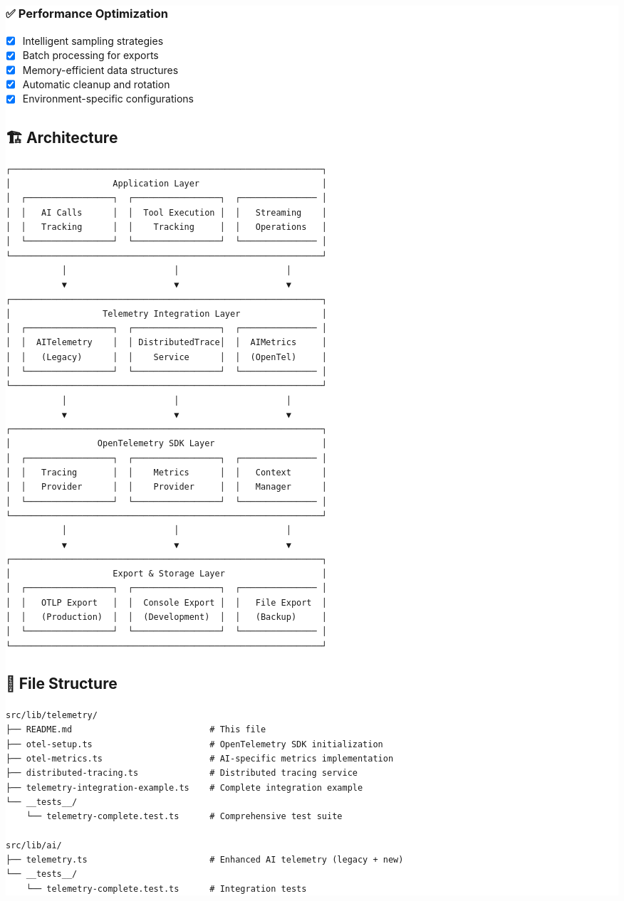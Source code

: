 ### ✅ Performance Optimization
- [x] Intelligent sampling strategies
- [x] Batch processing for exports
- [x] Memory-efficient data structures
- [x] Automatic cleanup and rotation
- [x] Environment-specific configurations

## 🏗️ Architecture

```
┌─────────────────────────────────────────────────────────────┐
│                    Application Layer                        │
│  ┌─────────────────┐  ┌─────────────────┐  ┌─────────────── │
│  │   AI Calls      │  │  Tool Execution │  │   Streaming    │
│  │   Tracking      │  │    Tracking     │  │   Operations   │
│  └─────────────────┘  └─────────────────┘  └─────────────── │
└─────────────────────────────────────────────────────────────┘
           │                     │                     │
           ▼                     ▼                     ▼
┌─────────────────────────────────────────────────────────────┐
│                  Telemetry Integration Layer                │
│  ┌─────────────────┐  ┌─────────────────┐  ┌─────────────── │
│  │  AITelemetry    │  │ DistributedTrace│  │  AIMetrics     │
│  │   (Legacy)      │  │    Service      │  │  (OpenTel)     │
│  └─────────────────┘  └─────────────────┘  └─────────────── │
└─────────────────────────────────────────────────────────────┘
           │                     │                     │
           ▼                     ▼                     ▼
┌─────────────────────────────────────────────────────────────┐
│                 OpenTelemetry SDK Layer                     │
│  ┌─────────────────┐  ┌─────────────────┐  ┌─────────────── │
│  │   Tracing       │  │    Metrics      │  │   Context      │
│  │   Provider      │  │    Provider     │  │   Manager      │
│  └─────────────────┘  └─────────────────┘  └─────────────── │
└─────────────────────────────────────────────────────────────┘
           │                     │                     │
           ▼                     ▼                     ▼
┌─────────────────────────────────────────────────────────────┐
│                    Export & Storage Layer                   │
│  ┌─────────────────┐  ┌─────────────────┐  ┌─────────────── │
│  │   OTLP Export   │  │  Console Export │  │   File Export  │
│  │   (Production)  │  │  (Development)  │  │   (Backup)     │
│  └─────────────────┘  └─────────────────┘  └─────────────── │
└─────────────────────────────────────────────────────────────┘
```

## 📁 File Structure

```
src/lib/telemetry/
├── README.md                           # This file
├── otel-setup.ts                       # OpenTelemetry SDK initialization
├── otel-metrics.ts                     # AI-specific metrics implementation
├── distributed-tracing.ts              # Distributed tracing service
├── telemetry-integration-example.ts    # Complete integration example
└── __tests__/
    └── telemetry-complete.test.ts      # Comprehensive test suite

src/lib/ai/
├── telemetry.ts                        # Enhanced AI telemetry (legacy + new)
└── __tests__/
    └── telemetry-complete.test.ts      # Integration tests
```
